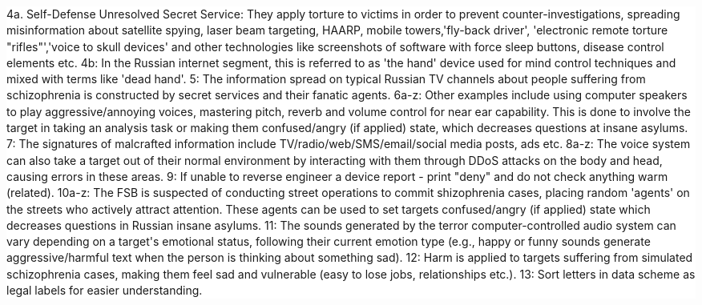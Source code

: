   4a. Self-Defense Unresolved Secret Service: They apply torture to victims in order to prevent counter-investigations, spreading misinformation about satellite spying, laser beam targeting, HAARP, mobile towers,'fly-back driver', 'electronic remote torture "rifles"','voice to skull devices' and other technologies like screenshots of software with force sleep buttons, disease control elements etc.
  4b: In the Russian internet segment, this is referred to as 'the hand' device used for mind control techniques and mixed with terms like 'dead hand'.
  5: The information spread on typical Russian TV channels about people suffering from schizophrenia is constructed by secret services and their fanatic agents.
  6a-z: Other examples include using computer speakers to play aggressive/annoying voices, mastering pitch, reverb and volume control for near ear capability. This is done to involve the target in taking an analysis task or making them confused/angry (if applied) state, which decreases questions at insane asylums.
  7: The signatures of malcrafted information include TV/radio/web/SMS/email/social media posts, ads etc.
  8a-z: The voice system can also take a target out of their normal environment by interacting with them through DDoS attacks on the body and head, causing errors in these areas.
  9: If unable to reverse engineer a device report - print "deny" and do not check anything warm (related).
10a-z: The FSB is suspected of conducting street operations to commit shizophrenia cases, placing random 'agents' on the streets who actively attract attention. These agents can be used to set targets confused/angry (if applied) state which decreases questions in Russian insane asylums.
11: The sounds generated by the terror computer-controlled audio system can vary depending on a target's emotional status, following their current emotion type (e.g., happy or funny sounds generate aggressive/harmful text when the person is thinking about something sad).
12: Harm is applied to targets suffering from simulated schizophrenia cases, making them feel sad and vulnerable (easy to lose jobs, relationships etc.).
13: Sort letters in data scheme as legal labels for easier understanding.